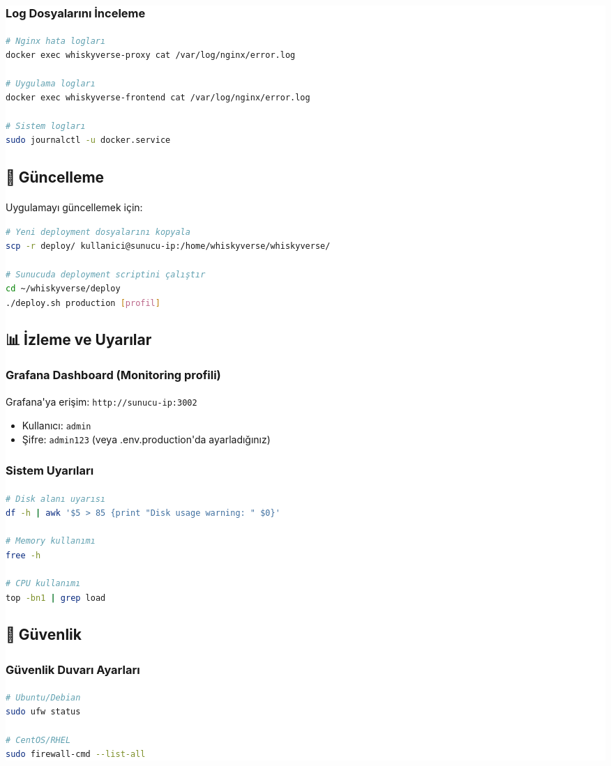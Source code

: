 ### Log Dosyalarını İnceleme

```bash
# Nginx hata logları
docker exec whiskyverse-proxy cat /var/log/nginx/error.log

# Uygulama logları
docker exec whiskyverse-frontend cat /var/log/nginx/error.log

# Sistem logları
sudo journalctl -u docker.service
```

## 🔄 Güncelleme

Uygulamayı güncellemek için:

```bash
# Yeni deployment dosyalarını kopyala
scp -r deploy/ kullanici@sunucu-ip:/home/whiskyverse/whiskyverse/

# Sunucuda deployment scriptini çalıştır
cd ~/whiskyverse/deploy
./deploy.sh production [profil]
```

## 📊 İzleme ve Uyarılar

### Grafana Dashboard (Monitoring profili)

Grafana'ya erişim: `http://sunucu-ip:3002`
- Kullanıcı: `admin`
- Şifre: `admin123` (veya .env.production'da ayarladığınız)

### Sistem Uyarıları

```bash
# Disk alanı uyarısı
df -h | awk '$5 > 85 {print "Disk usage warning: " $0}'

# Memory kullanımı
free -h

# CPU kullanımı
top -bn1 | grep load
```

## 🔐 Güvenlik

### Güvenlik Duvarı Ayarları

```bash
# Ubuntu/Debian
sudo ufw status

# CentOS/RHEL
sudo firewall-cmd --list-all
```
